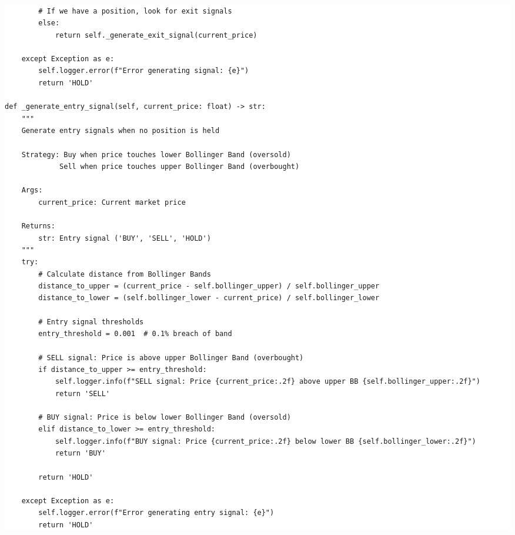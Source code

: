             # If we have a position, look for exit signals
            else:
                return self._generate_exit_signal(current_price)
                
        except Exception as e:
            self.logger.error(f"Error generating signal: {e}")
            return 'HOLD'
    
    def _generate_entry_signal(self, current_price: float) -> str:
        """
        Generate entry signals when no position is held
        
        Strategy: Buy when price touches lower Bollinger Band (oversold)
                 Sell when price touches upper Bollinger Band (overbought)
        
        Args:
            current_price: Current market price
            
        Returns:
            str: Entry signal ('BUY', 'SELL', 'HOLD')
        """
        try:
            # Calculate distance from Bollinger Bands
            distance_to_upper = (current_price - self.bollinger_upper) / self.bollinger_upper
            distance_to_lower = (self.bollinger_lower - current_price) / self.bollinger_lower
            
            # Entry signal thresholds
            entry_threshold = 0.001  # 0.1% breach of band
            
            # SELL signal: Price is above upper Bollinger Band (overbought)
            if distance_to_upper >= entry_threshold:
                self.logger.info(f"SELL signal: Price {current_price:.2f} above upper BB {self.bollinger_upper:.2f}")
                return 'SELL'
            
            # BUY signal: Price is below lower Bollinger Band (oversold)
            elif distance_to_lower >= entry_threshold:
                self.logger.info(f"BUY signal: Price {current_price:.2f} below lower BB {self.bollinger_lower:.2f}")
                return 'BUY'
            
            return 'HOLD'
            
        except Exception as e:
            self.logger.error(f"Error generating entry signal: {e}")
            return 'HOLD'
    
